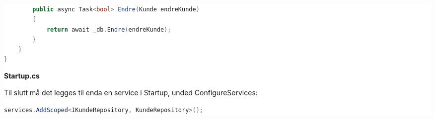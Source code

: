 ```cs
        public async Task<bool> Endre(Kunde endreKunde)
        {
            return await _db.Endre(endreKunde);
        }
    }
}
```

**Startup.cs**

Til slutt må det legges til enda en service i Startup, unded ConfigureServices:

```cs
services.AddScoped<IKundeRepository, KundeRepository>();
```
